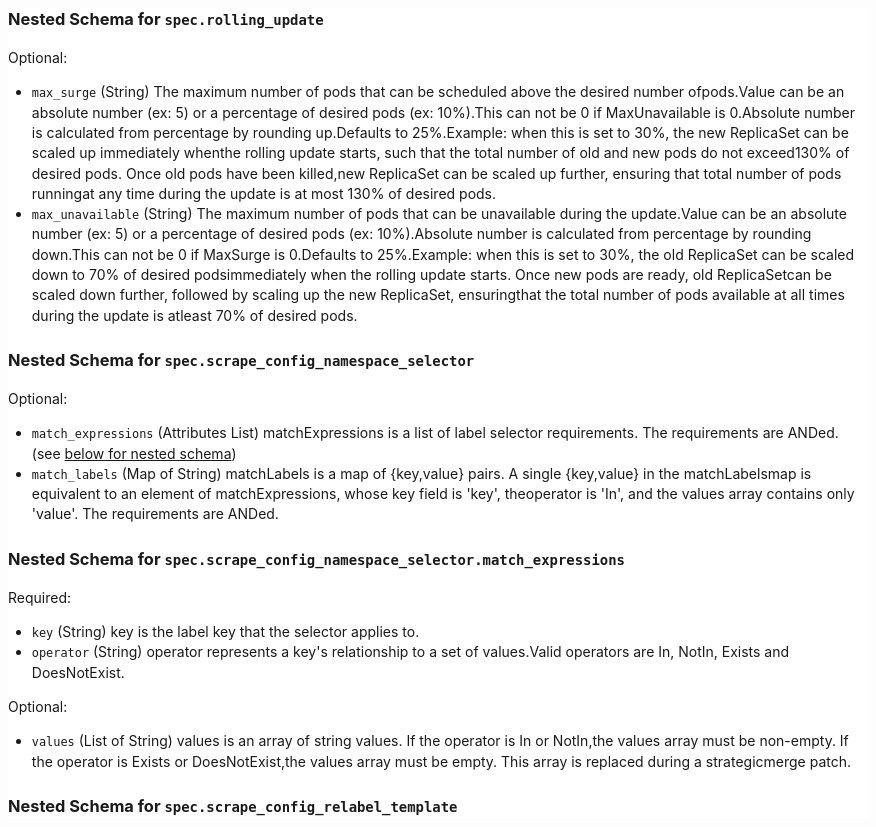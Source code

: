 

<a id="nestedatt--spec--rolling_update"></a>
### Nested Schema for `spec.rolling_update`

Optional:

- `max_surge` (String) The maximum number of pods that can be scheduled above the desired number ofpods.Value can be an absolute number (ex: 5) or a percentage of desired pods (ex: 10%).This can not be 0 if MaxUnavailable is 0.Absolute number is calculated from percentage by rounding up.Defaults to 25%.Example: when this is set to 30%, the new ReplicaSet can be scaled up immediately whenthe rolling update starts, such that the total number of old and new pods do not exceed130% of desired pods. Once old pods have been killed,new ReplicaSet can be scaled up further, ensuring that total number of pods runningat any time during the update is at most 130% of desired pods.
- `max_unavailable` (String) The maximum number of pods that can be unavailable during the update.Value can be an absolute number (ex: 5) or a percentage of desired pods (ex: 10%).Absolute number is calculated from percentage by rounding down.This can not be 0 if MaxSurge is 0.Defaults to 25%.Example: when this is set to 30%, the old ReplicaSet can be scaled down to 70% of desired podsimmediately when the rolling update starts. Once new pods are ready, old ReplicaSetcan be scaled down further, followed by scaling up the new ReplicaSet, ensuringthat the total number of pods available at all times during the update is atleast 70% of desired pods.


<a id="nestedatt--spec--scrape_config_namespace_selector"></a>
### Nested Schema for `spec.scrape_config_namespace_selector`

Optional:

- `match_expressions` (Attributes List) matchExpressions is a list of label selector requirements. The requirements are ANDed. (see [below for nested schema](#nestedatt--spec--scrape_config_namespace_selector--match_expressions))
- `match_labels` (Map of String) matchLabels is a map of {key,value} pairs. A single {key,value} in the matchLabelsmap is equivalent to an element of matchExpressions, whose key field is 'key', theoperator is 'In', and the values array contains only 'value'. The requirements are ANDed.

<a id="nestedatt--spec--scrape_config_namespace_selector--match_expressions"></a>
### Nested Schema for `spec.scrape_config_namespace_selector.match_expressions`

Required:

- `key` (String) key is the label key that the selector applies to.
- `operator` (String) operator represents a key's relationship to a set of values.Valid operators are In, NotIn, Exists and DoesNotExist.

Optional:

- `values` (List of String) values is an array of string values. If the operator is In or NotIn,the values array must be non-empty. If the operator is Exists or DoesNotExist,the values array must be empty. This array is replaced during a strategicmerge patch.



<a id="nestedatt--spec--scrape_config_relabel_template"></a>
### Nested Schema for `spec.scrape_config_relabel_template`
